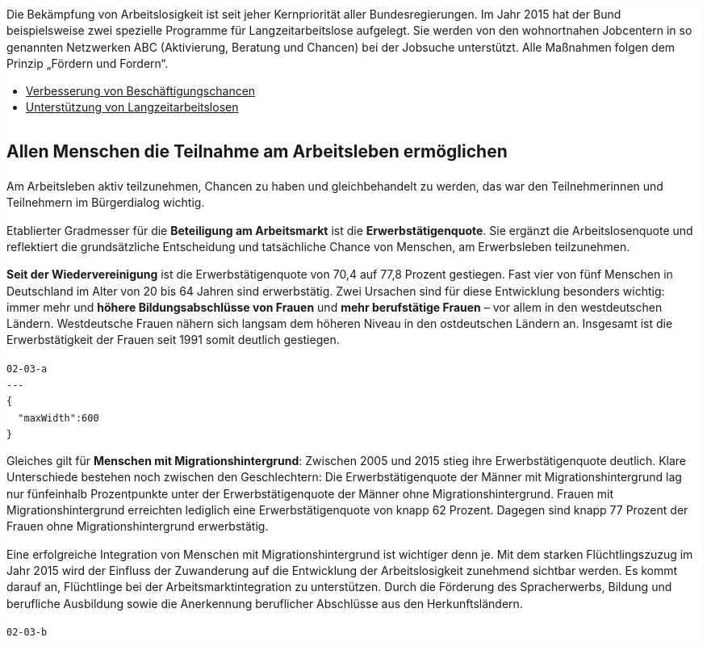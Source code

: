 






Die Bekämpfung von Arbeitslosigkeit ist seit jeher Kernpriorität aller Bundesregierungen. Im Jahr 2015 hat der Bund beispielsweise zwei spezielle Programme für Langzeitarbeitslose aufgelegt. Sie werden von den wohnortnahen Jobcentern in so genannten Netzwerken ABC (Aktivierung, Beratung und Chancen) bei der Jobsuche unterstützt. Alle Maßnahmen folgen dem Prinzip „Fördern und Fordern“.

- [Verbesserung von Beschäftigungschancen ](http://www.bmas.de/DE/Themen/Arbeitsmarkt/Modellprogramme/modellprogramme.html)
- [Unterstützung von Langzeitarbeitslosen](http://www.esf.de/portal/DE/Startseite/inhalt.html)



## Allen Menschen die Teilnahme am Arbeitsleben ermöglichen 

Am Arbeitsleben aktiv teilzunehmen, Chancen zu haben und gleichbehandelt zu werden, das war den Teilnehmerinnen und Teilnehmern im Bürgerdialog wichtig.



Etablierter Gradmesser für die **Beteiligung am Arbeitsmarkt** ist die **Erwerbstätigenquote**. Sie ergänzt die Arbeitslosenquote und reflektiert die grundsätzliche Entscheidung und tatsächliche Chance von Menschen, am Erwerbsleben teilzunehmen.

**Seit der Wiedervereinigung** ist die Erwerbstätigenquote von 70,4 auf 77,8 Prozent gestiegen. Fast vier von fünf Menschen in Deutschland im Alter von 20 bis 64 Jahren sind erwerbstätig. Zwei Ursachen sind für diese Entwicklung besonders wichtig: immer mehr und **höhere Bildungsabschlüsse von Frauen** und **mehr berufstätige Frauen** – vor allem in den westdeutschen Ländern. Westdeutsche Frauen nähern sich langsam dem höheren Niveau in den ostdeutschen Ländern an. Insgesamt ist die Erwerbstätigkeit der Frauen seit 1991 somit deutlich gestiegen.

```chart
02-03-a
---
{
  "maxWidth":600
}
```

Gleiches gilt für **Menschen mit Migrationshintergrund**: Zwischen 2005 und 2015 stieg ihre Erwerbstätigenquote deutlich. Klare Unterschiede bestehen noch zwischen den Geschlechtern: Die Erwerbstätigenquote der Männer mit Migrationshintergrund lag nur fünfeinhalb Prozentpunkte unter der Erwerbstätigenquote der Männer ohne Migrationshintergrund. Frauen mit Migrationshintergrund erreichten lediglich eine Erwerbstätigenquote von knapp 62 Prozent. Dagegen sind knapp 77 Prozent der Frauen ohne Migrationshintergrund erwerbstätig.

Eine erfolgreiche Integration von Menschen mit Migrationshintergrund ist wichtiger denn je. Mit dem starken Flüchtlingszuzug im Jahr 2015 wird der Einfluss der Zuwanderung auf die Entwicklung der Arbeitslosigkeit zunehmend sichtbar werden. Es kommt darauf an, Flüchtlinge bei der Arbeitsmarktintegration zu unterstützen. Durch die Förderung des Spracherwerbs, Bildung und berufliche Ausbildung sowie die Anerkennung beruflicher Abschlüsse aus den Herkunftsländern.

```chart
02-03-b
```
